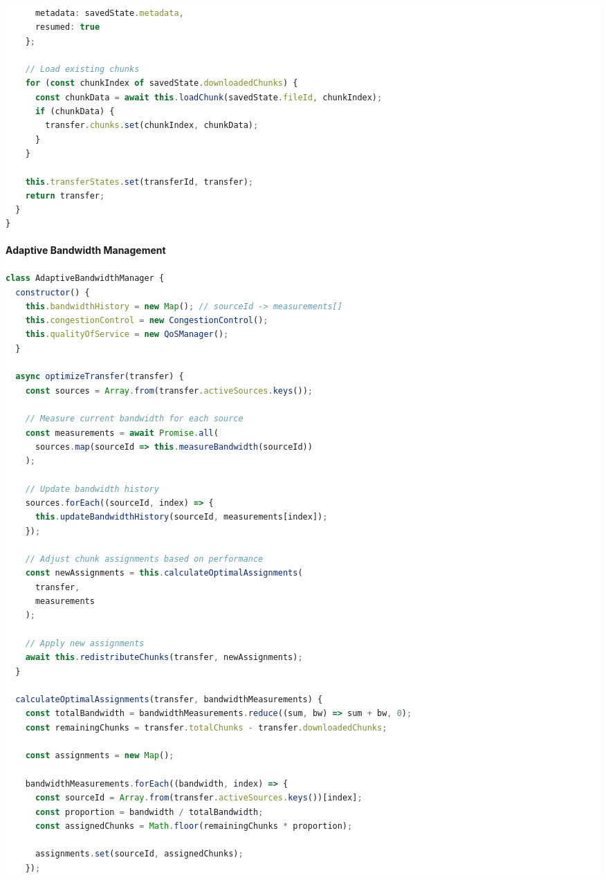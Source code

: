 ```javascript
      metadata: savedState.metadata,
      resumed: true
    };

    // Load existing chunks
    for (const chunkIndex of savedState.downloadedChunks) {
      const chunkData = await this.loadChunk(savedState.fileId, chunkIndex);
      if (chunkData) {
        transfer.chunks.set(chunkIndex, chunkData);
      }
    }

    this.transferStates.set(transferId, transfer);
    return transfer;
  }
}
```

#### Adaptive Bandwidth Management
```javascript
class AdaptiveBandwidthManager {
  constructor() {
    this.bandwidthHistory = new Map(); // sourceId -> measurements[]
    this.congestionControl = new CongestionControl();
    this.qualityOfService = new QoSManager();
  }

  async optimizeTransfer(transfer) {
    const sources = Array.from(transfer.activeSources.keys());
    
    // Measure current bandwidth for each source
    const measurements = await Promise.all(
      sources.map(sourceId => this.measureBandwidth(sourceId))
    );

    // Update bandwidth history
    sources.forEach((sourceId, index) => {
      this.updateBandwidthHistory(sourceId, measurements[index]);
    });

    // Adjust chunk assignments based on performance
    const newAssignments = this.calculateOptimalAssignments(
      transfer, 
      measurements
    );

    // Apply new assignments
    await this.redistributeChunks(transfer, newAssignments);
  }

  calculateOptimalAssignments(transfer, bandwidthMeasurements) {
    const totalBandwidth = bandwidthMeasurements.reduce((sum, bw) => sum + bw, 0);
    const remainingChunks = transfer.totalChunks - transfer.downloadedChunks;
    
    const assignments = new Map();
    
    bandwidthMeasurements.forEach((bandwidth, index) => {
      const sourceId = Array.from(transfer.activeSources.keys())[index];
      const proportion = bandwidth / totalBandwidth;
      const assignedChunks = Math.floor(remainingChunks * proportion);
      
      assignments.set(sourceId, assignedChunks);
    });
```